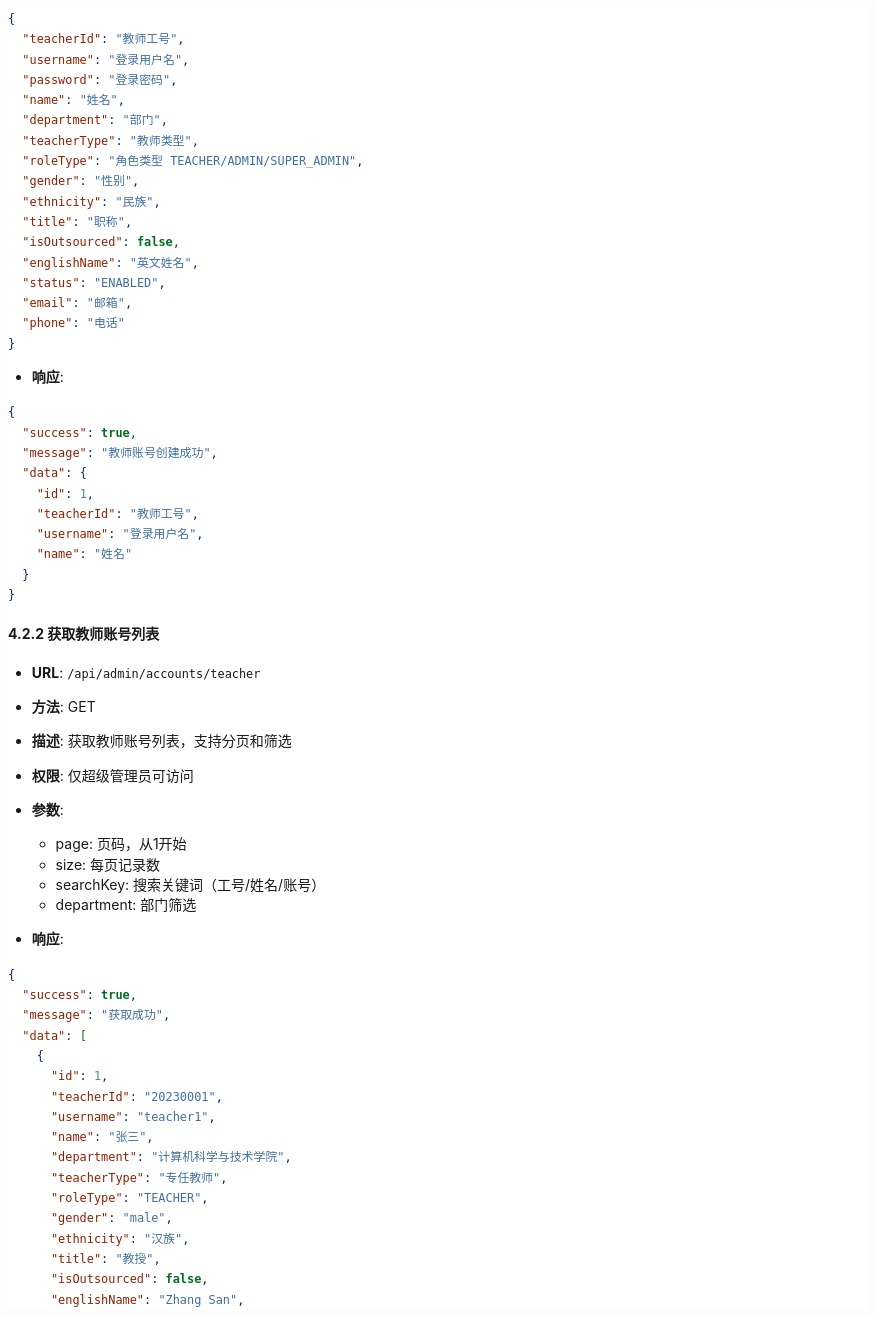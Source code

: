 ```json
{
  "teacherId": "教师工号",
  "username": "登录用户名",
  "password": "登录密码",
  "name": "姓名",
  "department": "部门",
  "teacherType": "教师类型",
  "roleType": "角色类型 TEACHER/ADMIN/SUPER_ADMIN",
  "gender": "性别",
  "ethnicity": "民族",
  "title": "职称",
  "isOutsourced": false,
  "englishName": "英文姓名",
  "status": "ENABLED",
  "email": "邮箱",
  "phone": "电话"
}
```

- **响应**:

```json
{
  "success": true,
  "message": "教师账号创建成功",
  "data": {
    "id": 1,
    "teacherId": "教师工号",
    "username": "登录用户名",
    "name": "姓名"
  }
}
```

#### 4.2.2 获取教师账号列表

- **URL**: `/api/admin/accounts/teacher`
- **方法**: GET
- **描述**: 获取教师账号列表，支持分页和筛选
- **权限**: 仅超级管理员可访问
- **参数**:
  - page: 页码，从1开始
  - size: 每页记录数
  - searchKey: 搜索关键词（工号/姓名/账号）
  - department: 部门筛选

- **响应**:

```json
{
  "success": true,
  "message": "获取成功",
  "data": [
    {
      "id": 1,
      "teacherId": "20230001",
      "username": "teacher1",
      "name": "张三",
      "department": "计算机科学与技术学院",
      "teacherType": "专任教师",
      "roleType": "TEACHER",
      "gender": "male",
      "ethnicity": "汉族",
      "title": "教授",
      "isOutsourced": false,
      "englishName": "Zhang San",
```